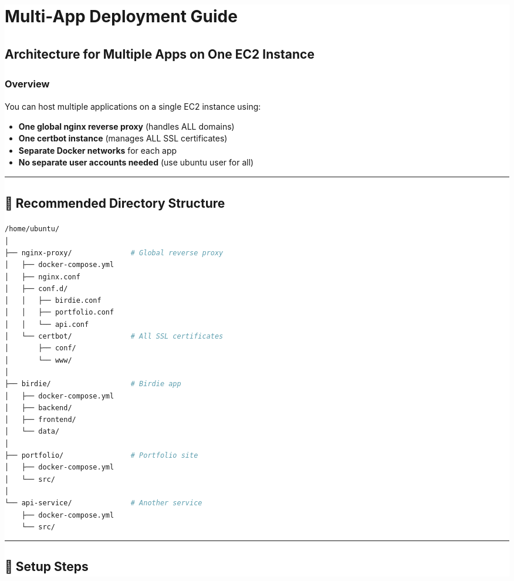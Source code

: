 # Multi-App Deployment Guide

## Architecture for Multiple Apps on One EC2 Instance

### Overview

You can host multiple applications on a single EC2 instance using:
- **One global nginx reverse proxy** (handles ALL domains)
- **One certbot instance** (manages ALL SSL certificates)
- **Separate Docker networks** for each app
- **No separate user accounts needed** (use ubuntu user for all)

---

## 📁 Recommended Directory Structure

```bash
/home/ubuntu/
│
├── nginx-proxy/              # Global reverse proxy
│   ├── docker-compose.yml
│   ├── nginx.conf
│   ├── conf.d/
│   │   ├── birdie.conf
│   │   ├── portfolio.conf
│   │   └── api.conf
│   └── certbot/              # All SSL certificates
│       ├── conf/
│       └── www/
│
├── birdie/                   # Birdie app
│   ├── docker-compose.yml
│   ├── backend/
│   ├── frontend/
│   └── data/
│
├── portfolio/                # Portfolio site
│   ├── docker-compose.yml
│   └── src/
│
└── api-service/              # Another service
    ├── docker-compose.yml
    └── src/
```

---

## 🔧 Setup Steps
